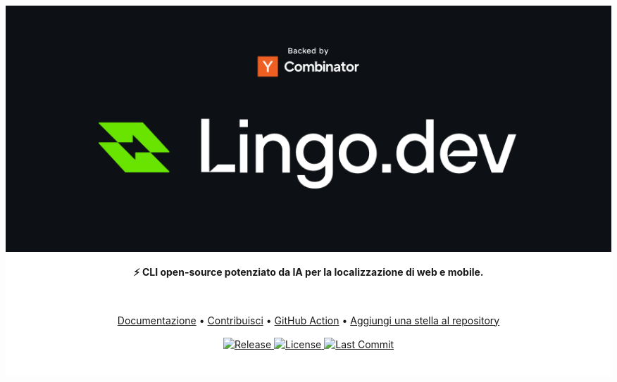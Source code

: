 <p align="center">
  <a href="https://lingo.dev">
    <img src="https://raw.githubusercontent.com/lingodotdev/lingo.dev/main/content/banner.dark.png" width="100%" alt="Lingo.dev" />
  </a>
</p>

<p align="center">
  <strong>⚡️ CLI open-source potenziato da IA per la localizzazione di web e mobile.</strong>
</p>

<br />

<p align="center">
  <a href="https://docs.lingo.dev">Documentazione</a> •
  <a href="https://github.com/lingodotdev/lingo.dev/issues?q=is%3Aissue+is%3Aopen+label%3A%22good+first+issue%22">Contribuisci</a> •
  <a href="#-github-action">GitHub Action</a> •
  <a href="#">Aggiungi una stella al repository</a>
</p>

<p align="center">
  <a href="https://github.com/lingodotdev/lingo.dev/actions/workflows/release.yml">
    <img src="https://github.com/lingodotdev/lingo.dev/actions/workflows/release.yml/badge.svg" alt="Release" />
  </a>
  <a href="https://github.com/lingodotdev/lingo.dev/blob/main/LICENSE.md">
    <img src="https://img.shields.io/github/license/lingodotdev/lingo.dev" alt="License" />
  </a>
  <a href="https://github.com/lingodotdev/lingo.dev/commits/main">
    <img src="https://img.shields.io/github/last-commit/lingodotdev/lingo.dev" alt="Last Commit" />
  </a>
</p>

<br />
